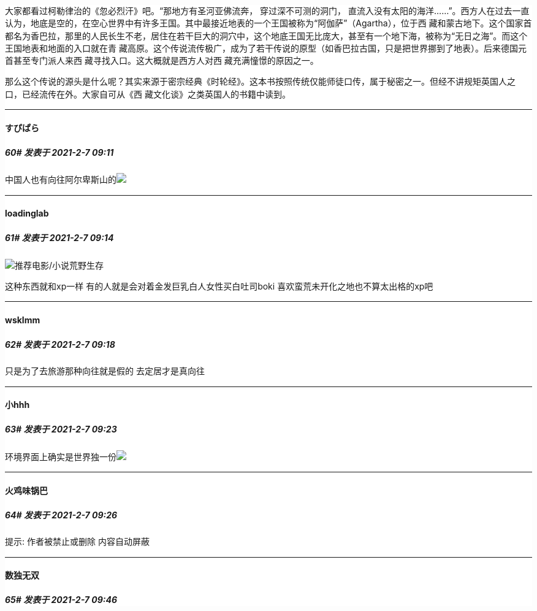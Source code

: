 
大家都看过柯勒律治的《忽必烈汗》吧。“那地方有圣河亚佛流奔， 穿过深不可测的洞门， 直流入没有太阳的海洋……”。西方人在过去一直认为，地底是空的，在空心世界中有许多王国。其中最接近地表的一个王国被称为“阿伽萨”（Agartha），位于西 藏和蒙古地下。这个国家首都名为香巴拉，那里的人民长生不老，居住在若干巨大的洞穴中，这个地底王国无比庞大，甚至有一个地下海，被称为“无日之海”。而这个王国地表和地面的入口就在青 藏高原。这个传说流传极广，成为了若干传说的原型（如香巴拉古国，只是把世界挪到了地表）。后来德国元首甚至专门派人来西 藏寻找入口。这大概就是西方人对西 藏充满憧憬的原因之一。

那么这个传说的源头是什么呢？其实来源于密宗经典《时轮经》。这本书按照传统仅能师徒口传，属于秘密之一。但经不讲规矩英国人之口，已经流传在外。大家自可从《西 藏文化谈》之类英国人的书籍中读到。


-----

####  すぴぱら  
##### 60#       发表于 2021-2-7 09:11


中国人也有向往阿尔卑斯山的<img src="https://static.saraba1st.com/image/smiley/face2017/067.png" referrerpolicy="no-referrer">


-----

####  loadinglab  
##### 61#       发表于 2021-2-7 09:14


<img src="https://static.saraba1st.com/image/smiley/face2017/067.png" referrerpolicy="no-referrer">推荐电影/小说荒野生存

这种东西就和xp一样 有的人就是会对着金发巨乳白人女性买白吐司boki 喜欢蛮荒未开化之地也不算太出格的xp吧


-----

####  wsklmm  
##### 62#       发表于 2021-2-7 09:18


只是为了去旅游那种向往就是假的
去定居才是真向往


-----

####  小hhh  
##### 63#       发表于 2021-2-7 09:23


环境界面上确实是世界独一份<img src="https://static.saraba1st.com/image/smiley/face2017/066.png" referrerpolicy="no-referrer">


-----

####  火鸡味锅巴  
##### 64#       发表于 2021-2-7 09:26

提示: 作者被禁止或删除 内容自动屏蔽


-----

####  数独无双  
##### 65#       发表于 2021-2-7 09:46
